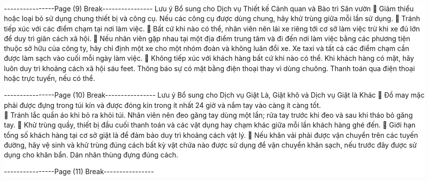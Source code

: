 ----------------Page (9) Break----------------
Lưu ý Bổ sung cho Dịch vụ Thiết kế Cảnh quan 
và Bảo trì Sân vườn 
 Giảm thiểu hoặc loại bỏ sử dụng chung thiết bị và công cụ. Nếu các công cụ được dùng 
chung, hãy khử trùng giữa mỗi lần sử dụng. 
 Tránh tiếp xúc với các điểm chạm tại nơi làm việc. 
 Bất cứ khi nào có thể, nhân viên nên lái xe riêng tới cơ sở làm việc trừ khi xe đủ lớn để 
duy trì giãn cách xã hội. 
 Nếu nhân viên gặp nhau tại một địa điểm trung tâm và đi đến nơi làm việc bằng các 
phương tiện thuộc sở hữu của công ty, hãy chỉ định một xe cho một nhóm đoàn và không 
luân đổi xe. Xe taxi và tất cả các điểm chạm cần được làm sạch vào cuối mỗi ngày làm 
việc. 
 Không tiếp xúc với khách hàng bất cứ khi nào có thể. Khi khách hàng có mặt, hãy luôn 
duy trì khoảng cách xã hội sáu feet. Thông báo sự có mặt bằng điện thoại thay vì dùng 
chuông. Thanh toán qua điện thoại hoặc trực tuyến, nếu có thể.  
  
----------------Page (10) Break----------------
Lưu ý Bổ sung cho Dịch vụ Giặt Là, Giặt khô và 
Dịch vụ Giặt là Khác 
 Đồ may mặc phải được đựng trong túi kín và được đóng kín trong ít nhất 24 giờ và nắm 
tay vào càng ít càng tốt.  
 Tránh lắc quần áo khi bỏ ra khỏi túi. Nhân viên nên đeo găng tay dùng một lần; rửa tay 
trước khi đeo và sau khi tháo bỏ găng tay. 
 Khử trùng quầy, thiết bị đầu cuối thanh toán và các vật dụng hay chạm khác giữa mỗi lần 
khách hàng ghé đến. 
 Giới hạn tổng số khách hàng tại cơ sở giặt là để đảm bảo duy trì khoảng cách vật lý. 
 Nếu khăn vải phải được vận chuyển trên các tuyến đường, hãy vệ sinh và khử trùng 
đúng cách bất kỳ vật chứa nào được sử dụng để vận chuyển khăn sạch, nếu trước đây 
được sử dụng cho khăn bẩn. Dán nhãn thùng đựng đúng cách. 
 
----------------Page (11) Break----------------
